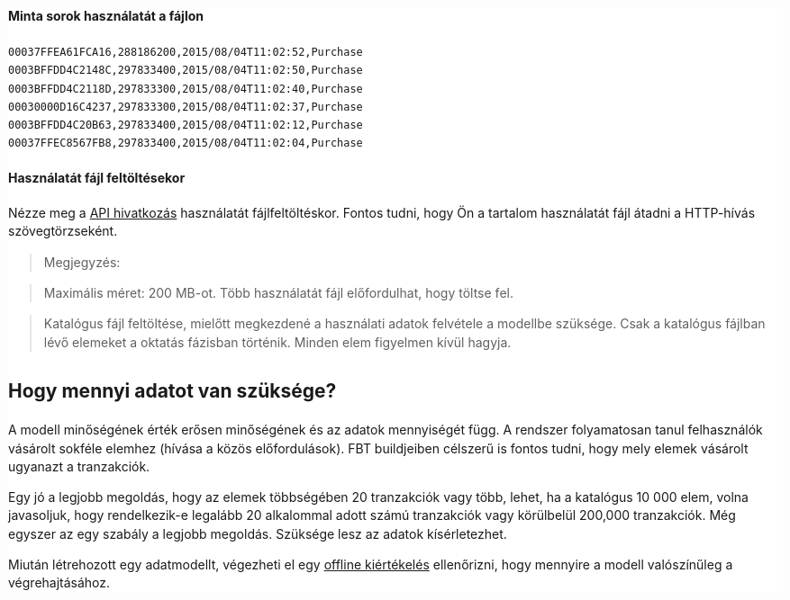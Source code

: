 #### <a name="sample-rows-in-a-usage-file"></a>Minta sorok használatát a fájlon

    00037FFEA61FCA16,288186200,2015/08/04T11:02:52,Purchase
    0003BFFDD4C2148C,297833400,2015/08/04T11:02:50,Purchase
    0003BFFDD4C2118D,297833300,2015/08/04T11:02:40,Purchase
    00030000D16C4237,297833300,2015/08/04T11:02:37,Purchase
    0003BFFDD4C20B63,297833400,2015/08/04T11:02:12,Purchase
    00037FFEC8567FB8,297833400,2015/08/04T11:02:04,Purchase

#### <a name="uploading-a-usage-file"></a>Használatát fájl feltöltésekor

Nézze meg a [API hivatkozás](https://westus.dev.cognitive.microsoft.com/docs/services/Recommendations.V4.0/operations/56f316efeda5650db055a3e2) használatát fájlfeltöltéskor.
Fontos tudni, hogy Ön a tartalom használatát fájl átadni a HTTP-hívás szövegtörzseként.

>  Megjegyzés:

>  Maximális méret: 200 MB-ot. Több használatát fájl előfordulhat, hogy töltse fel.

>  Katalógus fájl feltöltése, mielőtt megkezdené a használati adatok felvétele a modellbe szüksége. Csak a katalógus fájlban lévő elemeket a oktatás fázisban történik. Minden elem figyelmen kívül hagyja.

## <a name="how-much-data-do-you-need"></a>Hogy mennyi adatot van szüksége?

A modell minőségének érték erősen minőségének és az adatok mennyiségét függ.
A rendszer folyamatosan tanul felhasználók vásárolt sokféle elemhez (hívása a közös előfordulások). FBT buildjeiben célszerű is fontos tudni, hogy mely elemek vásárolt ugyanazt a tranzakciók. 

Egy jó a legjobb megoldás, hogy az elemek többségében 20 tranzakciók vagy több, lehet, ha a katalógus 10 000 elem, volna javasoljuk, hogy rendelkezik-e legalább 20 alkalommal adott számú tranzakciók vagy körülbelül 200,000 tranzakciók. Még egyszer az egy szabály a legjobb megoldás. Szüksége lesz az adatok kísérletezhet.

Miután létrehozott egy adatmodellt, végezheti el egy [offline kiértékelés](cognitive-services-recommendations-buildtypes.md) ellenőrizni, hogy mennyire a modell valószínűleg a végrehajtásához.
